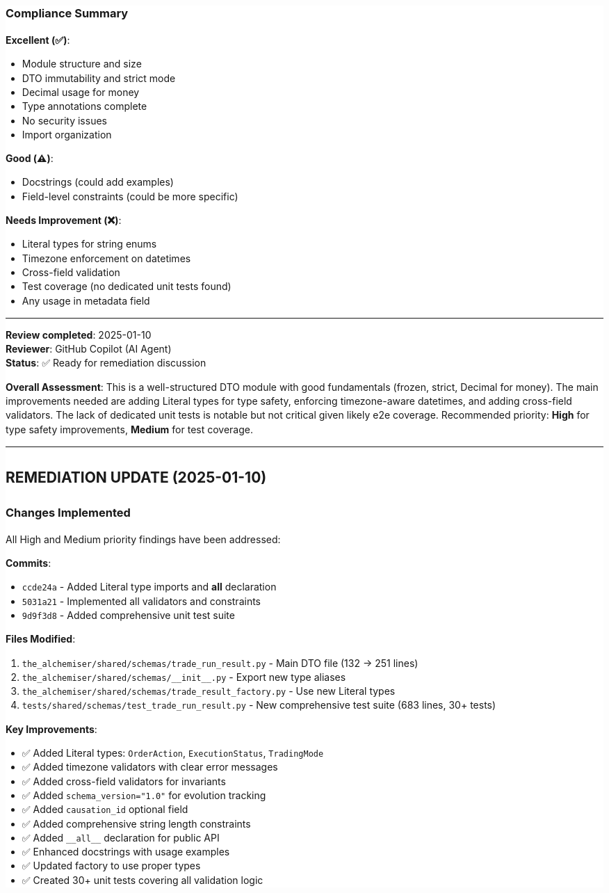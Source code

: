 ### Compliance Summary

**Excellent (✅)**:
- Module structure and size
- DTO immutability and strict mode
- Decimal usage for money
- Type annotations complete
- No security issues
- Import organization

**Good (⚠️)**:
- Docstrings (could add examples)
- Field-level constraints (could be more specific)

**Needs Improvement (❌)**:
- Literal types for string enums
- Timezone enforcement on datetimes
- Cross-field validation
- Test coverage (no dedicated unit tests found)
- Any usage in metadata field

---

**Review completed**: 2025-01-10  
**Reviewer**: GitHub Copilot (AI Agent)  
**Status**: ✅ Ready for remediation discussion

**Overall Assessment**: This is a well-structured DTO module with good fundamentals (frozen, strict, Decimal for money). The main improvements needed are adding Literal types for type safety, enforcing timezone-aware datetimes, and adding cross-field validators. The lack of dedicated unit tests is notable but not critical given likely e2e coverage. Recommended priority: **High** for type safety improvements, **Medium** for test coverage.

---

## REMEDIATION UPDATE (2025-01-10)

### Changes Implemented

All High and Medium priority findings have been addressed:

**Commits**:
- `ccde24a` - Added Literal type imports and __all__ declaration
- `5031a21` - Implemented all validators and constraints
- `9d9f3d8` - Added comprehensive unit test suite

**Files Modified**:
1. `the_alchemiser/shared/schemas/trade_run_result.py` - Main DTO file (132 → 251 lines)
2. `the_alchemiser/shared/schemas/__init__.py` - Export new type aliases
3. `the_alchemiser/shared/schemas/trade_result_factory.py` - Use new Literal types
4. `tests/shared/schemas/test_trade_run_result.py` - New comprehensive test suite (683 lines, 30+ tests)

**Key Improvements**:
- ✅ Added Literal types: `OrderAction`, `ExecutionStatus`, `TradingMode`
- ✅ Added timezone validators with clear error messages
- ✅ Added cross-field validators for invariants
- ✅ Added `schema_version="1.0"` for evolution tracking
- ✅ Added `causation_id` optional field
- ✅ Added comprehensive string length constraints
- ✅ Added `__all__` declaration for public API
- ✅ Enhanced docstrings with usage examples
- ✅ Updated factory to use proper types
- ✅ Created 30+ unit tests covering all validation logic

